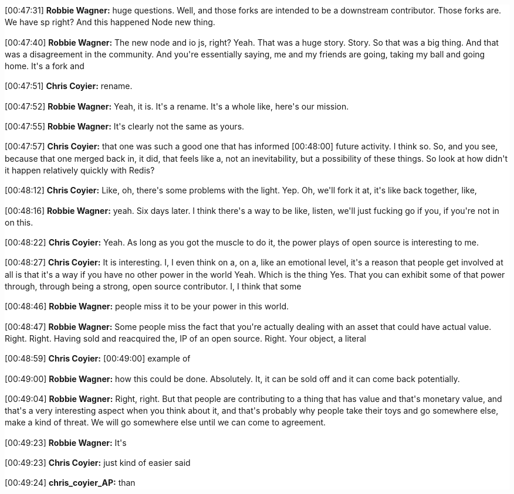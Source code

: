 [00:47:31] **Robbie Wagner:** huge questions. Well, and those forks are intended
to be a downstream contributor. Those forks are. We have sp right? And this
happened Node new thing.

[00:47:40] **Robbie Wagner:** The new node and io js, right? Yeah. That was a
huge story. Story. So that was a big thing. And that was a disagreement in the
community. And you're essentially saying, me and my friends are going, taking my
ball and going home. It's a fork and

[00:47:51] **Chris Coyier:** rename.

[00:47:52] **Robbie Wagner:** Yeah, it is. It's a rename. It's a whole like,
here's our mission.

[00:47:55] **Robbie Wagner:** It's clearly not the same as yours.

[00:47:57] **Chris Coyier:** that one was such a good one that has informed
[00:48:00] future activity. I think so. So, and you see, because that one merged
back in, it did, that feels like a, not an inevitability, but a possibility of
these things. So look at how didn't it happen relatively quickly with Redis?

[00:48:12] **Chris Coyier:** Like, oh, there's some problems with the light.
Yep. Oh, we'll fork it at, it's like back together, like,

[00:48:16] **Robbie Wagner:** yeah. Six days later. I think there's a way to be
like, listen, we'll just fucking go if you, if you're not in on this.

[00:48:22] **Chris Coyier:** Yeah. As long as you got the muscle to do it, the
power plays of open source is interesting to me.

[00:48:27] **Chris Coyier:** It is interesting. I, I even think on a, on a, like
an emotional level, it's a reason that people get involved at all is that it's a
way if you have no other power in the world Yeah. Which is the thing Yes. That
you can exhibit some of that power through, through being a strong, open source
contributor. I, I think that some

[00:48:46] **Robbie Wagner:** people miss it to be your power in this world.

[00:48:47] **Robbie Wagner:** Some people miss the fact that you're actually
dealing with an asset that could have actual value. Right. Right. Having sold
and reacquired the, IP of an open source. Right. Your object, a literal

[00:48:59] **Chris Coyier:** [00:49:00] example of

[00:49:00] **Robbie Wagner:** how this could be done. Absolutely. It, it can be
sold off and it can come back potentially.

[00:49:04] **Robbie Wagner:** Right, right. But that people are contributing to
a thing that has value and that's monetary value, and that's a very interesting
aspect when you think about it, and that's probably why people take their toys
and go somewhere else, make a kind of threat. We will go somewhere else until we
can come to agreement.

[00:49:23] **Robbie Wagner:** It's

[00:49:23] **Chris Coyier:** just kind of easier said

[00:49:24] **chris_coyier_AP:** than
